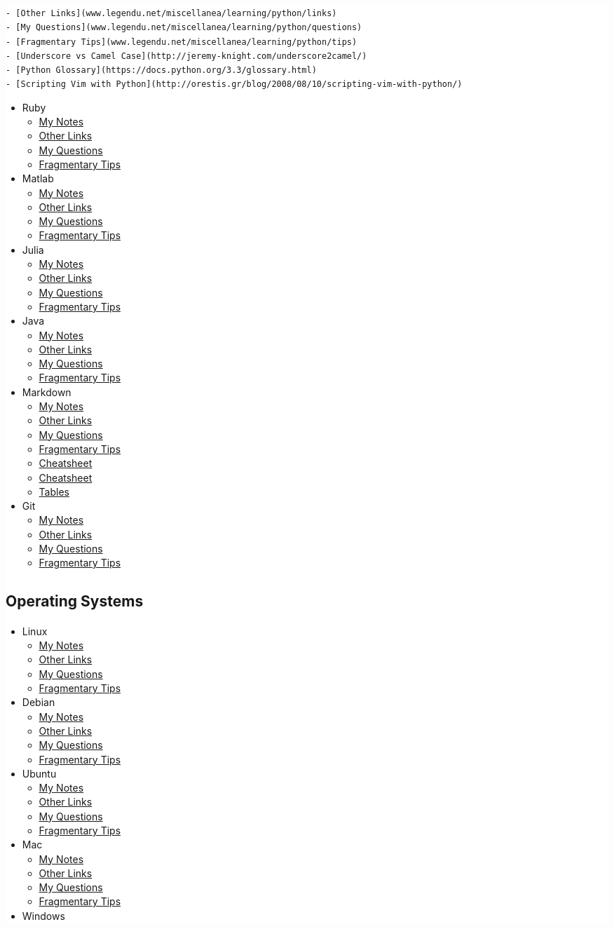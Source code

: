 	- [Other Links](www.legendu.net/miscellanea/learning/python/links)
	- [My Questions](www.legendu.net/miscellanea/learning/python/questions)
    - [Fragmentary Tips](www.legendu.net/miscellanea/learning/python/tips)
    - [Underscore vs Camel Case](http://jeremy-knight.com/underscore2camel/)
    - [Python Glossary](https://docs.python.org/3.3/glossary.html)
    - [Scripting Vim with Python](http://orestis.gr/blog/2008/08/10/scripting-vim-with-python/)
- Ruby
	- [My Notes](www.legendu.net/miscellanea/learning/ruby/notes)
	- [Other Links](www.legendu.net/miscellanea/learning/ruby/links)
	- [My Questions](www.legendu.net/miscellanea/learning/ruby/questions)
    - [Fragmentary Tips](www.legendu.net/miscellanea/learning/ruby/tips)
- Matlab
	- [My Notes](www.legendu.net/miscellanea/learning/matlab/notes)
	- [Other Links](www.legendu.net/miscellanea/learning/matlab/links)
	- [My Questions](www.legendu.net/miscellanea/learning/matlab/questions)
    - [Fragmentary Tips](www.legendu.net/miscellanea/learning/matlab/tips)
- Julia
	- [My Notes](www.legendu.net/miscellanea/learning/julia/notes)
	- [Other Links](www.legendu.net/miscellanea/learning/julia/links)
	- [My Questions](www.legendu.net/miscellanea/learning/julia/questions)
    - [Fragmentary Tips](www.legendu.net/miscellanea/learning/julia/tips)
- Java
	- [My Notes](www.legendu.net/miscellanea/learning/java/notes)
	- [Other Links](www.legendu.net/miscellanea/learning/java/links)
	- [My Questions](www.legendu.net/miscellanea/learning/java/questions)
    - [Fragmentary Tips](www.legendu.net/miscellanea/learning/java/tips)
- Markdown
	- [My Notes](www.legendu.net/miscellanea/learning/markdown/notes)
	- [Other Links](www.legendu.net/miscellanea/learning/markdown/links)
	- [My Questions](www.legendu.net/miscellanea/learning/markdown/questions)
    - [Fragmentary Tips](www.legendu.net/miscellanea/learning/markdown/tips)
    - [Cheatsheet](https://github.com/adam-p/markdown-here/wiki/Markdown-Cheatsheet)
    - [Cheatsheet](http://warpedvisions.org/projects/markdown-cheat-sheet.md)
    - [Tables](http://www.tablesgenerator.com/markdown_tables)
- Git
	- [My Notes](www.legendu.net/miscellanea/learning/git/notes)
	- [Other Links](www.legendu.net/miscellanea/learning/git/links)
	- [My Questions](www.legendu.net/miscellanea/learning/git/questions)
    - [Fragmentary Tips](www.legendu.net/miscellanea/learning/git/tips)

## Operating Systems

- Linux
	- [My Notes](www.legendu.net/miscellanea/learning/linux/notes)
	- [Other Links](www.legendu.net/miscellanea/learning/linux/links)
	- [My Questions](www.legendu.net/miscellanea/learning/linux/questions)
    - [Fragmentary Tips](www.legendu.net/miscellanea/learning/linux/tips)
- Debian
	- [My Notes](www.legendu.net/miscellanea/learning/debian/notes)
	- [Other Links](www.legendu.net/miscellanea/learning/debian/links)
	- [My Questions](www.legendu.net/miscellanea/learning/debian/questions)
    - [Fragmentary Tips](www.legendu.net/miscellanea/learning/debian/tips)
- Ubuntu
	- [My Notes](www.legendu.net/miscellanea/learning/ubuntu/notes)
	- [Other Links](www.legendu.net/miscellanea/learning/ubuntu/links)
	- [My Questions](www.legendu.net/miscellanea/learning/ubuntu/questions)
    - [Fragmentary Tips](www.legendu.net/miscellanea/learning/ubuntu/tips)
- Mac
	- [My Notes](www.legendu.net/miscellanea/learning/mac/notes)
	- [Other Links](www.legendu.net/miscellanea/learning/mac/links)
	- [My Questions](www.legendu.net/miscellanea/learning/mac/questions)
    - [Fragmentary Tips](www.legendu.net/miscellanea/learning/mac/tips)
- Windows